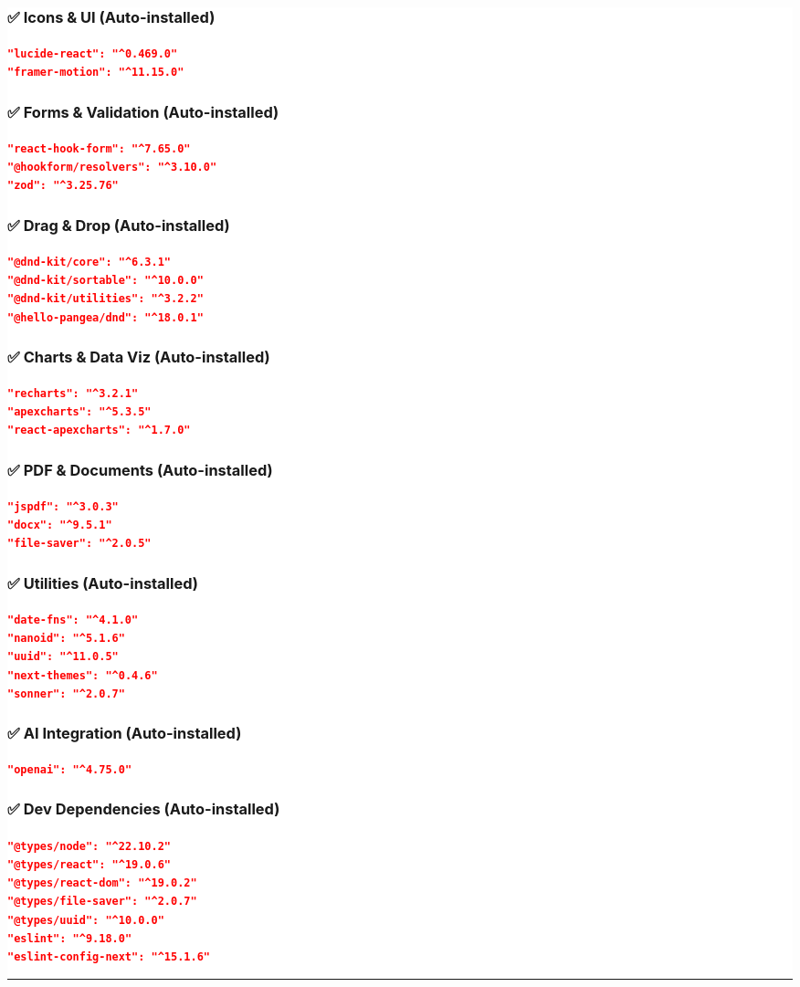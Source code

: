 ### ✅ Icons & UI (Auto-installed)
```json
"lucide-react": "^0.469.0"
"framer-motion": "^11.15.0"
```

### ✅ Forms & Validation (Auto-installed)
```json
"react-hook-form": "^7.65.0"
"@hookform/resolvers": "^3.10.0"
"zod": "^3.25.76"
```

### ✅ Drag & Drop (Auto-installed)
```json
"@dnd-kit/core": "^6.3.1"
"@dnd-kit/sortable": "^10.0.0"
"@dnd-kit/utilities": "^3.2.2"
"@hello-pangea/dnd": "^18.0.1"
```

### ✅ Charts & Data Viz (Auto-installed)
```json
"recharts": "^3.2.1"
"apexcharts": "^5.3.5"
"react-apexcharts": "^1.7.0"
```

### ✅ PDF & Documents (Auto-installed)
```json
"jspdf": "^3.0.3"
"docx": "^9.5.1"
"file-saver": "^2.0.5"
```

### ✅ Utilities (Auto-installed)
```json
"date-fns": "^4.1.0"
"nanoid": "^5.1.6"
"uuid": "^11.0.5"
"next-themes": "^0.4.6"
"sonner": "^2.0.7"
```

### ✅ AI Integration (Auto-installed)
```json
"openai": "^4.75.0"
```

### ✅ Dev Dependencies (Auto-installed)
```json
"@types/node": "^22.10.2"
"@types/react": "^19.0.6"
"@types/react-dom": "^19.0.2"
"@types/file-saver": "^2.0.7"
"@types/uuid": "^10.0.0"
"eslint": "^9.18.0"
"eslint-config-next": "^15.1.6"
```

---